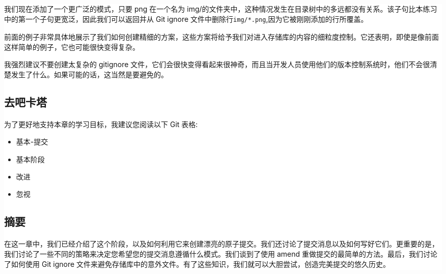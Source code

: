 我们现在添加了一个更广泛的模式，只要 png 在一个名为 img/的文件夹中，这种情况发生在目录树中的多远都没有关系。该子句比本练习中的第一个子句更宽泛，因此我们可以返回并从 Git ignore 文件中删除行`img/*.png`,因为它被刚刚添加的行所覆盖。

前面的例子非常具体地展示了我们如何创建精细的方案，这些方案将给予我们对进入存储库的内容的细粒度控制。它还表明，即使是像前面这样简单的例子，它也可能很快变得复杂。

我强烈建议不要创建太复杂的 gitignore 文件，它们会很快变得看起来很神奇，而且当开发人员使用他们的版本控制系统时，他们不会很清楚发生了什么。如果可能的话，这当然是要避免的。

## 去吧卡塔

为了更好地支持本章的学习目标，我建议您阅读以下 Git 表格:

*   基本-提交

*   基本阶段

*   改进

*   忽视

## 摘要

在这一章中，我们已经介绍了这个阶段，以及如何利用它来创建漂亮的原子提交。我们还讨论了提交消息以及如何写好它们。更重要的是，我们讨论了一些不同的策略来决定您希望您的提交消息遵循什么模式。我们谈到了使用 amend 重做提交的最简单的方法。最后，我们讨论了如何使用 Git ignore 文件来避免存储库中的意外文件。有了这些知识，我们就可以大胆尝试，创造完美提交的悠久历史。